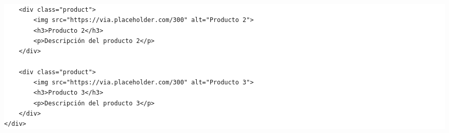        <div class="product">
            <img src="https://via.placeholder.com/300" alt="Producto 2">
            <h3>Producto 2</h3>
            <p>Descripción del producto 2</p>
        </div>
        
        <div class="product">
            <img src="https://via.placeholder.com/300" alt="Producto 3">
            <h3>Producto 3</h3>
            <p>Descripción del producto 3</p>
        </div>
    </div>
</body>
</html>
